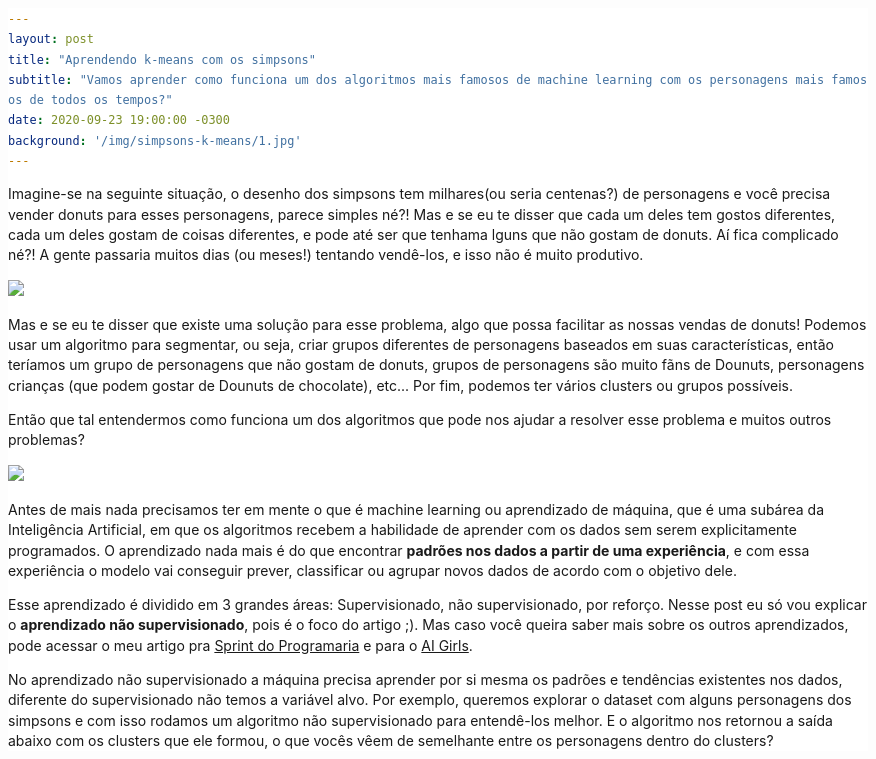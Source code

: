 ```yaml
---
layout: post
title: "Aprendendo k-means com os simpsons"
subtitle: "Vamos aprender como funciona um dos algoritmos mais famosos de machine learning com os personagens mais famosos de todos os tempos?"
date: 2020-09-23 19:00:00 -0300
background: '/img/simpsons-k-means/1.jpg'
---
```



Imagine-se na seguinte situação, o desenho dos simpsons tem milhares(ou seria centenas?) de personagens e você precisa vender donuts para esses personagens, parece simples né?! Mas e se eu te disser que cada um deles tem gostos diferentes, cada um deles gostam de coisas diferentes, e pode até ser que tenhama lguns que não gostam de donuts. Aí fica complicado né?! A gente passaria muitos dias (ou meses!) tentando vendê-los, e isso não é muito produtivo. 

<img src="https://miro.medium.com/max/1400/1*4wW4eTei-_4jjFJ99pGgIw.png" width="90%">

Mas e se eu te disser que existe uma solução para esse problema, algo que possa facilitar as nossas vendas de donuts! Podemos usar um algoritmo para segmentar, ou seja, criar grupos diferentes de personagens baseados em suas características, então teríamos um grupo de personagens que não gostam de donuts, grupos de personagens são muito fãns de Dounuts, personagens crianças (que podem gostar de Dounuts de chocolate), etc... Por fim, podemos ter vários clusters ou grupos possíveis. 

Então que tal entendermos como funciona um dos algoritmos que pode nos ajudar a resolver esse problema e muitos outros problemas?

<img src="https://cosmonerd.com.br//uploads/2017/07/os-simpsons-fox-cosmonerd-post.jpg" width="90%">

Antes de mais nada precisamos ter em mente o que é machine learning ou aprendizado de máquina, que é uma subárea da Inteligência Artificial, em que os algoritmos recebem a habilidade de aprender com os dados sem serem explicitamente programados. O aprendizado nada mais é do que encontrar **padrões nos dados a partir de uma experiência**, e com essa experiência o modelo vai conseguir prever, classificar ou agrupar novos dados de acordo com o objetivo dele.

Esse aprendizado é dividido em 3 grandes áreas: Supervisionado, não supervisionado, por reforço. Nesse post eu só vou explicar o **aprendizado não supervisionado**, pois é o foco do artigo ;). Mas caso você queira saber mais sobre os outros aprendizados, pode acessar o meu artigo pra [Sprint do Programaria](https://www.programaria.org/carreira-em-machine-learning-como-se-preparar-para-trabalhar-na-area/) e para o [AI Girls](https://dev.to/aigirlsbr/afinal-o-que-e-machine-learning-ih5).

No aprendizado não supervisionado a máquina precisa aprender por si mesma os padrões e tendências existentes nos dados, diferente do supervisionado não temos a variável alvo. Por exemplo, queremos explorar o dataset com alguns personagens dos simpsons e com isso rodamos um algoritmo não supervisionado para entendê-los melhor. E o algoritmo nos retornou a saída abaixo com os clusters que ele formou, o que vocês vêem de semelhante entre os personagens dentro do clusters?

